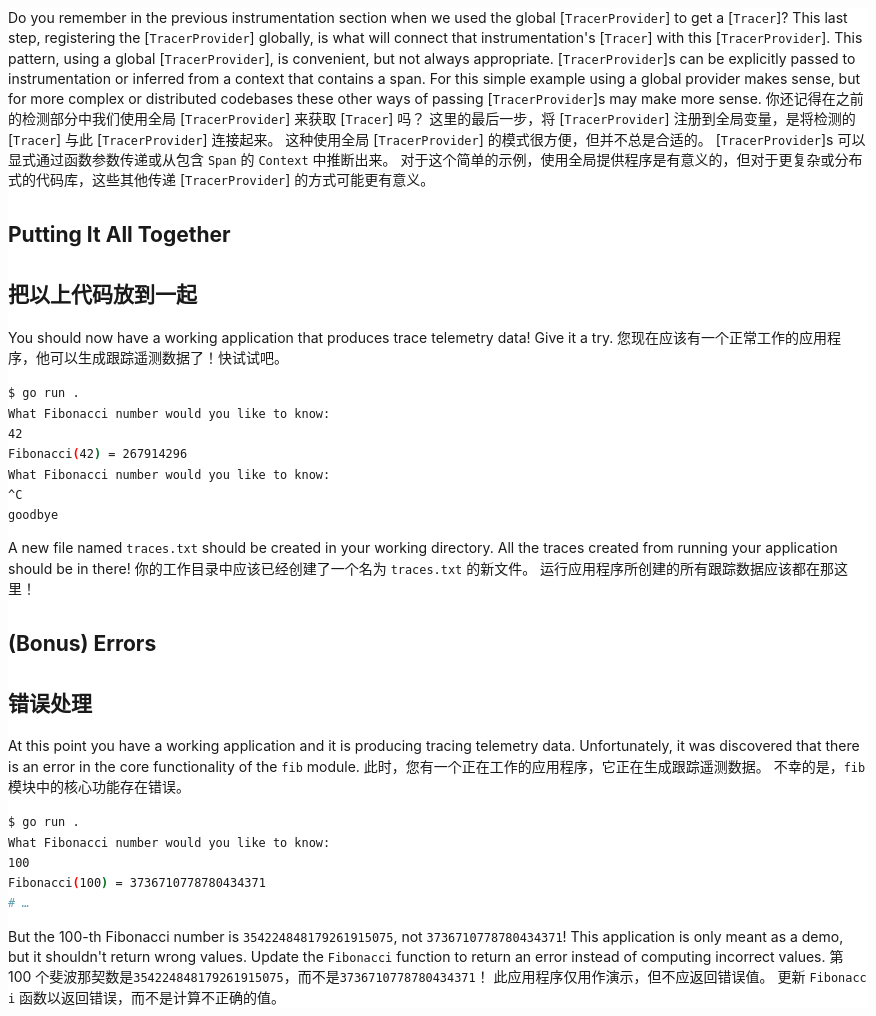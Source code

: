 Do you remember in the previous instrumentation section when we used the global [`TracerProvider`] to get a [`Tracer`]? This last step, registering the [`TracerProvider`] globally, is what will connect that instrumentation's [`Tracer`] with this [`TracerProvider`]. This pattern, using a global [`TracerProvider`], is convenient, but not always appropriate. [`TracerProvider`]s can be explicitly passed to instrumentation or inferred from a context that contains a span. For this simple example using a global provider makes sense, but for more complex or distributed codebases these other ways of passing [`TracerProvider`]s may make more sense.
你还记得在之前的检测部分中我们使用全局 [`TracerProvider`] 来获取 [`Tracer`] 吗？ 这里的最后一步，将 [`TracerProvider`] 注册到全局变量，是将检测的 [`Tracer`] 与此 [`TracerProvider`] 连接起来。 这种使用全局 [`TracerProvider`] 的模式很方便，但并不总是合适的。 [`TracerProvider`]s 可以显式通过函数参数传递或从包含 `Span` 的 `Context` 中推断出来。 对于这个简单的示例，使用全局提供程序是有意义的，但对于更复杂或分布式的代码库，这些其他传递 [`TracerProvider`] 的方式可能更有意义。

## Putting It All Together
## 把以上代码放到一起

You should now have a working application that produces trace telemetry data! Give it a try.
您现在应该有一个正常工作的应用程序，他可以生成跟踪遥测数据了！快试试吧。

```sh
$ go run .
What Fibonacci number would you like to know:
42
Fibonacci(42) = 267914296
What Fibonacci number would you like to know:
^C
goodbye
```

A new file named `traces.txt` should be created in your working directory. All the traces created from running your application should be in there!
你的工作目录中应该已经创建了一个名为 `traces.txt` 的新文件。 运行应用程序所创建的所有跟踪数据应该都在那这里！

## (Bonus) Errors
## 错误处理

At this point you have a working application and it is producing tracing telemetry data. Unfortunately, it was discovered that there is an error in the core functionality of the `fib` module.
此时，您有一个正在工作的应用程序，它正在生成跟踪遥测数据。 不幸的是，`fib` 模块中的核心功能存在错误。

```sh
$ go run .
What Fibonacci number would you like to know:
100
Fibonacci(100) = 3736710778780434371
# …
```

But the 100-th Fibonacci number is `354224848179261915075`, not `3736710778780434371`! This application is only meant as a demo, but it shouldn't return wrong values. Update the `Fibonacci` function to return an error instead of computing incorrect values.
第 100 个斐波那契数是`354224848179261915075`，而不是`3736710778780434371`！ 此应用程序仅用作演示，但不应返回错误值。 更新 `Fibonacci` 函数以返回错误，而不是计算不正确的值。
